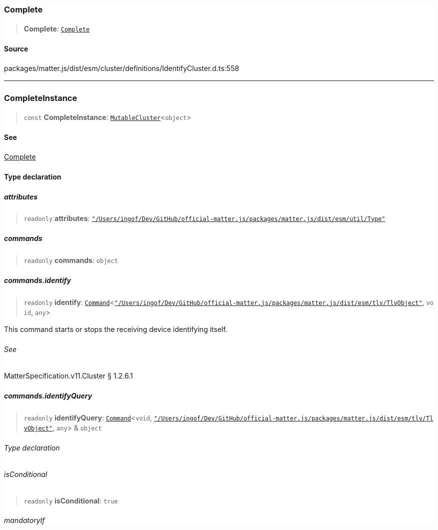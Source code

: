### Complete

> **Complete**: [`Complete`](interfaces/Complete.md)

#### Source

packages/matter.js/dist/esm/cluster/definitions/IdentifyCluster.d.ts:558

***

### CompleteInstance

> `const` **CompleteInstance**: [`MutableCluster`](../../interfaces/MutableCluster.md)\<`object`\>

#### See

[Complete](README.md#complete)

#### Type declaration

##### attributes

> `readonly` **attributes**: [`"/Users/ingof/Dev/GitHub/official-matter.js/packages/matter.js/dist/esm/util/Type"`](../../-internal-/namespaces/Users_ingof_Dev_GitHub_official-matter.js_packages_matter.js_dist_esm_util_Type/README.md)

##### commands

> `readonly` **commands**: `object`

##### commands.identify

> `readonly` **identify**: [`Command`](../../interfaces/Command.md)\<[`"/Users/ingof/Dev/GitHub/official-matter.js/packages/matter.js/dist/esm/tlv/TlvObject"`](../../../certificate/-internal-/namespaces/Users_ingof_Dev_GitHub_official-matter.js_packages_matter.js_dist_esm_tlv_TlvObject/README.md), `void`, `any`\>

This command starts or stops the receiving device identifying itself.

###### See

MatterSpecification.v11.Cluster § 1.2.6.1

##### commands.identifyQuery

> `readonly` **identifyQuery**: [`Command`](../../interfaces/Command.md)\<`void`, [`"/Users/ingof/Dev/GitHub/official-matter.js/packages/matter.js/dist/esm/tlv/TlvObject"`](../../../certificate/-internal-/namespaces/Users_ingof_Dev_GitHub_official-matter.js_packages_matter.js_dist_esm_tlv_TlvObject/README.md), `any`\> & `object`

###### Type declaration

###### isConditional

> `readonly` **isConditional**: `true`

###### mandatoryIf
